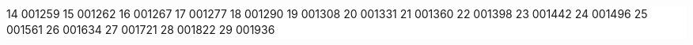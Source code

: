 <tr>
<td>14</td>
<td>001259</td>
</tr>
<tr>
<td>15</td>
<td>001262</td>
</tr>
<tr>
<td>16</td>
<td>001267</td>
</tr>
<tr>
<td>17</td>
<td>001277</td>
</tr>
<tr>
<td>18</td>
<td>001290</td>
</tr>
<tr>
<td>19</td>
<td>001308</td>
</tr>
<tr>
<td>20</td>
<td>001331</td>
</tr>
<tr>
<td>21</td>
<td>001360</td>
</tr>
<tr>
<td>22</td>
<td>001398</td>
</tr>
<tr>
<td>23</td>
<td>001442</td>
</tr>
<tr>
<td>24</td>
<td>001496</td>
</tr>
<tr>
<td>25</td>
<td>001561</td>
</tr>
<tr>
<td>26</td>
<td>001634</td>
</tr>
<tr>
<td>27</td>
<td>001721</td>
</tr>
<tr>
<td>28</td>
<td>001822</td>
</tr>
<tr>
<td>29</td>
<td>001936</td>
</tr>